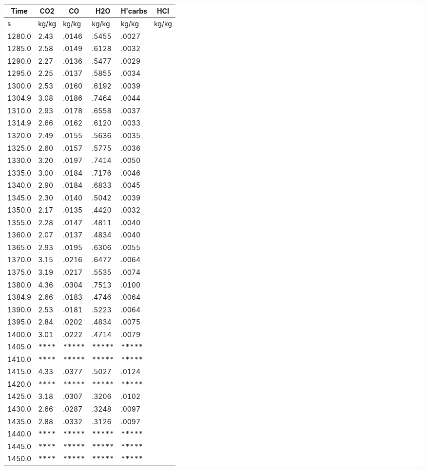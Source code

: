 | Time | CO2 | CO | H2O | H'carbs | HCl |
|------|-----|----|----|---------|-----|
| s | kg/kg | kg/kg | kg/kg | kg/kg | kg/kg |
| 1280.0 | 2.43 | .0146 | .5455 | .0027 | |
| 1285.0 | 2.58 | .0149 | .6128 | .0032 | |
| 1290.0 | 2.27 | .0136 | .5477 | .0029 | |
| 1295.0 | 2.25 | .0137 | .5855 | .0034 | |
| 1300.0 | 2.53 | .0160 | .6192 | .0039 | |
| 1304.9 | 3.08 | .0186 | .7464 | .0044 | |
| 1310.0 | 2.93 | .0178 | .6558 | .0037 | |
| 1314.9 | 2.66 | .0162 | .6120 | .0033 | |
| 1320.0 | 2.49 | .0155 | .5636 | .0035 | |
| 1325.0 | 2.60 | .0157 | .5775 | .0036 | |
| 1330.0 | 3.20 | .0197 | .7414 | .0050 | |
| 1335.0 | 3.00 | .0184 | .7176 | .0046 | |
| 1340.0 | 2.90 | .0184 | .6833 | .0045 | |
| 1345.0 | 2.30 | .0140 | .5042 | .0039 | |
| 1350.0 | 2.17 | .0135 | .4420 | .0032 | |
| 1355.0 | 2.28 | .0147 | .4811 | .0040 | |
| 1360.0 | 2.07 | .0137 | .4834 | .0040 | |
| 1365.0 | 2.93 | .0195 | .6306 | .0055 | |
| 1370.0 | 3.15 | .0216 | .6472 | .0064 | |
| 1375.0 | 3.19 | .0217 | .5535 | .0074 | |
| 1380.0 | 4.36 | .0304 | .7513 | .0100 | |
| 1384.9 | 2.66 | .0183 | .4746 | .0064 | |
| 1390.0 | 2.53 | .0181 | .5223 | .0064 | |
| 1395.0 | 2.84 | .0202 | .4834 | .0075 | |
| 1400.0 | 3.01 | .0222 | .4714 | .0079 | |
| 1405.0 | **** | ***** | ***** | ***** | |
| 1410.0 | **** | ***** | ***** | ***** | |
| 1415.0 | 4.33 | .0377 | .5027 | .0124 | |
| 1420.0 | **** | ***** | ***** | ***** | |
| 1425.0 | 3.18 | .0307 | .3206 | .0102 | |
| 1430.0 | 2.66 | .0287 | .3248 | .0097 | |
| 1435.0 | 2.88 | .0332 | .3126 | .0097 | |
| 1440.0 | **** | ***** | ***** | ***** | |
| 1445.0 | **** | ***** | ***** | ***** | |
| 1450.0 | **** | ***** | ***** | ***** | |
